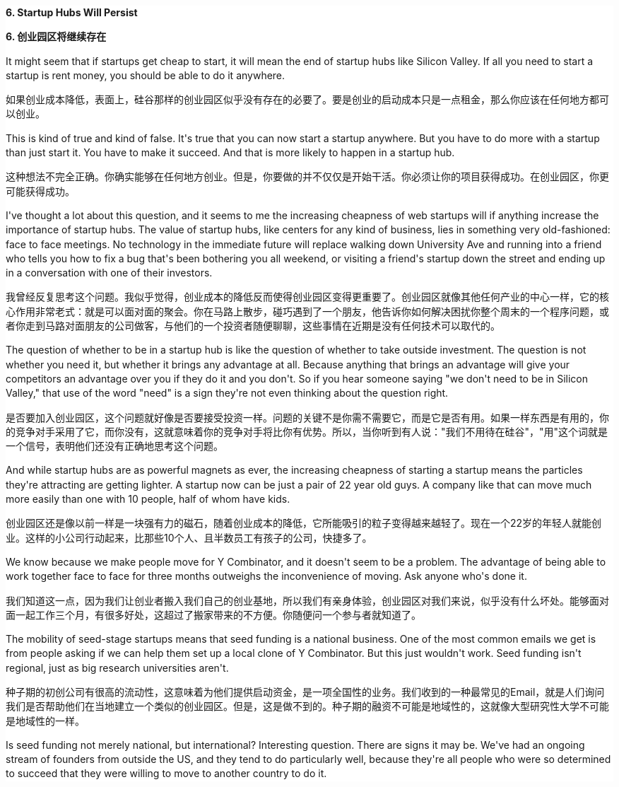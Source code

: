 **6. Startup Hubs Will Persist**

**6. 创业园区将继续存在**

It might seem that if startups get cheap to start, it will mean the end of startup hubs like Silicon Valley. If all you need to start a startup is rent money, you should be able to do it anywhere.

如果创业成本降低，表面上，硅谷那样的创业园区似乎没有存在的必要了。要是创业的启动成本只是一点租金，那么你应该在任何地方都可以创业。

This is kind of true and kind of false. It's true that you can now start a startup anywhere. But you have to do more with a startup than just start it. You have to make it succeed. And that is more likely to happen in a startup hub.

这种想法不完全正确。你确实能够在任何地方创业。但是，你要做的并不仅仅是开始干活。你必须让你的项目获得成功。在创业园区，你更可能获得成功。

I've thought a lot about this question, and it seems to me the increasing cheapness of web startups will if anything increase the importance of startup hubs. The value of startup hubs, like centers for any kind of business, lies in something very old-fashioned: face to face meetings. No technology in the immediate future will replace walking down University Ave and running into a friend who tells you how to fix a bug that's been bothering you all weekend, or visiting a friend's startup down the street and ending up in a conversation with one of their investors.

我曾经反复思考这个问题。我似乎觉得，创业成本的降低反而使得创业园区变得更重要了。创业园区就像其他任何产业的中心一样，它的核心作用非常老式：就是可以面对面的聚会。你在马路上散步，碰巧遇到了一个朋友，他告诉你如何解决困扰你整个周末的一个程序问题，或者你走到马路对面朋友的公司做客，与他们的一个投资者随便聊聊，这些事情在近期是没有任何技术可以取代的。

The question of whether to be in a startup hub is like the question of whether to take outside investment. The question is not whether you need it, but whether it brings any advantage at all. Because anything that brings an advantage will give your competitors an advantage over you if they do it and you don't. So if you hear someone saying "we don't need to be in Silicon Valley," that use of the word "need" is a sign they're not even thinking about the question right.

是否要加入创业园区，这个问题就好像是否要接受投资一样。问题的关键不是你需不需要它，而是它是否有用。如果一样东西是有用的，你的竞争对手采用了它，而你没有，这就意味着你的竞争对手将比你有优势。所以，当你听到有人说："我们不用待在硅谷"，"用"这个词就是一个信号，表明他们还没有正确地思考这个问题。

And while startup hubs are as powerful magnets as ever, the increasing cheapness of starting a startup means the particles they're attracting are getting lighter. A startup now can be just a pair of 22 year old guys. A company like that can move much more easily than one with 10 people, half of whom have kids.

创业园区还是像以前一样是一块强有力的磁石，随着创业成本的降低，它所能吸引的粒子变得越来越轻了。现在一个22岁的年轻人就能创业。这样的小公司行动起来，比那些10个人、且半数员工有孩子的公司，快捷多了。

We know because we make people move for Y Combinator, and it doesn't seem to be a problem. The advantage of being able to work together face to face for three months outweighs the inconvenience of moving. Ask anyone who's done it.

我们知道这一点，因为我们让创业者搬入我们自己的创业基地，所以我们有亲身体验，创业园区对我们来说，似乎没有什么坏处。能够面对面一起工作三个月，有很多好处，这超过了搬家带来的不方便。你随便问一个参与者就知道了。

The mobility of seed-stage startups means that seed funding is a national business. One of the most common emails we get is from people asking if we can help them set up a local clone of Y Combinator. But this just wouldn't work. Seed funding isn't regional, just as big research universities aren't.

种子期的初创公司有很高的流动性，这意味着为他们提供启动资金，是一项全国性的业务。我们收到的一种最常见的Email，就是人们询问我们是否帮助他们在当地建立一个类似的创业园区。但是，这是做不到的。种子期的融资不可能是地域性的，这就像大型研究性大学不可能是地域性的一样。

Is seed funding not merely national, but international? Interesting question. There are signs it may be. We've had an ongoing stream of founders from outside the US, and they tend to do particularly well, because they're all people who were so determined to succeed that they were willing to move to another country to do it.
